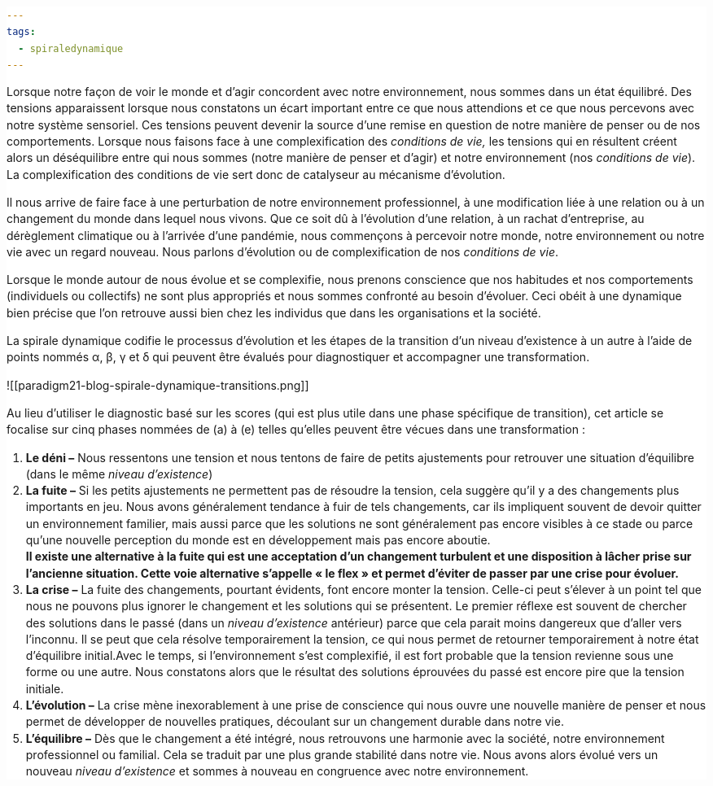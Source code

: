 ```yaml
---
tags:
  - spiraledynamique
---
```


Lorsque notre façon de voir le monde et d’agir concordent avec notre environnement, nous sommes dans un état équilibré. Des tensions apparaissent lorsque nous constatons un écart important entre ce que nous attendions et ce que nous percevons avec notre système sensoriel. Ces tensions peuvent devenir la source d’une remise en question de notre manière de penser ou de nos comportements. Lorsque nous faisons face à une complexification des _conditions de vie,_ les tensions qui en résultent créent alors un déséquilibre entre qui nous sommes (notre manière de penser et d’agir) et notre environnement (nos _conditions de vie_). La complexification des conditions de vie sert donc de catalyseur au mécanisme d’évolution.

Il nous arrive de faire face à une perturbation de notre environnement professionnel, à une modification liée à une relation ou à un changement du monde dans lequel nous vivons. Que ce soit dû à l’évolution d’une relation, à un rachat d’entreprise, au dérèglement climatique ou à l’arrivée d’une pandémie, nous commençons à percevoir notre monde, notre environnement ou notre vie avec un regard nouveau. Nous parlons d’évolution ou de complexification de nos _conditions de vie_.

Lorsque le monde autour de nous évolue et se complexifie, nous prenons conscience que nos habitudes et nos comportements (individuels ou collectifs) ne sont plus appropriés et nous sommes confronté au besoin d’évoluer. Ceci obéit à une dynamique bien précise que l’on retrouve aussi bien chez les individus que dans les organisations et la société.

La spirale dynamique codifie le processus d’évolution et les étapes de la transition d’un niveau d’existence à un autre à l’aide de points nommés α, β, γ et δ qui peuvent être évalués pour diagnostiquer et accompagner une transformation.

![[paradigm21-blog-spirale-dynamique-transitions.png]]

Au lieu d’utiliser le diagnostic basé sur les scores (qui est plus utile dans une phase spécifique de transition), cet article se focalise sur cinq phases nommées de (a) à (e) telles qu’elles peuvent être vécues dans une transformation :

1. **Le déni –** Nous ressentons une tension et nous tentons de faire de petits ajustements pour retrouver une situation d’équilibre (dans le même _niveau d’existence_)
2. **La fuite –** Si les petits ajustements ne permettent pas de résoudre la tension, cela suggère qu’il y a des changements plus importants en jeu. Nous avons généralement tendance à fuir de tels changements, car ils impliquent souvent de devoir quitter un environnement familier, mais aussi parce que les solutions ne sont généralement pas encore visibles à ce stade ou parce qu’une nouvelle perception du monde est en développement mais pas encore aboutie.  
    ____Il existe une alternative à la fuite qui est une acceptation d’un changement turbulent et une disposition à lâcher prise sur l’ancienne situation. Cette voie alternative s’appelle « **le flex** » et permet d’éviter de passer par une crise pour évoluer.____
3. **La crise –** La fuite des changements, pourtant évidents, font encore monter la tension. Celle-ci peut s’élever à un point tel que nous ne pouvons plus ignorer le changement et les solutions qui se présentent. Le premier réflexe est souvent de chercher des solutions dans le passé (dans un _niveau d’existence_ antérieur) parce que cela parait moins dangereux que d’aller vers l’inconnu. Il se peut que cela résolve temporairement la tension, ce qui nous permet de retourner temporairement à notre état d’équilibre initial.Avec le temps, si l’environnement s’est complexifié, il est fort probable que la tension revienne sous une forme ou une autre. Nous constatons alors que le résultat des solutions éprouvées du passé est encore pire que la tension initiale.
4. **L’évolution –** La crise mène inexorablement à une prise de conscience qui nous ouvre une nouvelle manière de penser et nous permet de développer de nouvelles pratiques, découlant sur un changement durable dans notre vie.
5. **L’équilibre –** Dès que le changement a été intégré, nous retrouvons une harmonie avec la société, notre environnement professionnel ou familial. Cela se traduit par une plus grande stabilité dans notre vie. Nous avons alors évolué vers un nouveau _niveau d’existence_ et sommes à nouveau en congruence avec notre environnement.
